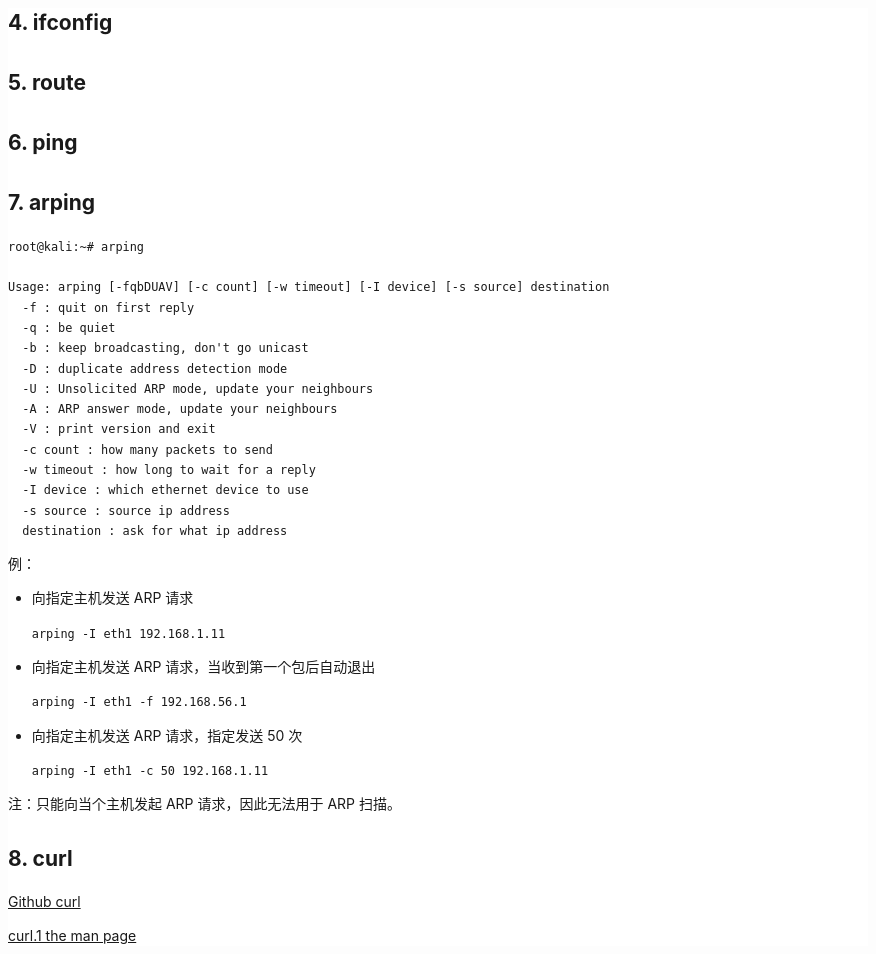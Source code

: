 ## 4. ifconfig

## 5. route

## 6. ping

## 7. arping

```
root@kali:~# arping

Usage: arping [-fqbDUAV] [-c count] [-w timeout] [-I device] [-s source] destination
  -f : quit on first reply
  -q : be quiet
  -b : keep broadcasting, don't go unicast
  -D : duplicate address detection mode
  -U : Unsolicited ARP mode, update your neighbours
  -A : ARP answer mode, update your neighbours
  -V : print version and exit
  -c count : how many packets to send
  -w timeout : how long to wait for a reply
  -I device : which ethernet device to use
  -s source : source ip address
  destination : ask for what ip address
```

例：

- 向指定主机发送 ARP 请求

  ```
  arping -I eth1 192.168.1.11
  ```

- 向指定主机发送 ARP 请求，当收到第一个包后自动退出

  ```
  arping -I eth1 -f 192.168.56.1
  ```

- 向指定主机发送 ARP 请求，指定发送 50 次

  ```
  arping -I eth1 -c 50 192.168.1.11
  ```

注：只能向当个主机发起 ARP 请求，因此无法用于 ARP 扫描。

## 8. curl

[Github curl](https://github.com/curl/curl)

[curl.1 the man page](https://curl.haxx.se/docs/manpage.html)
